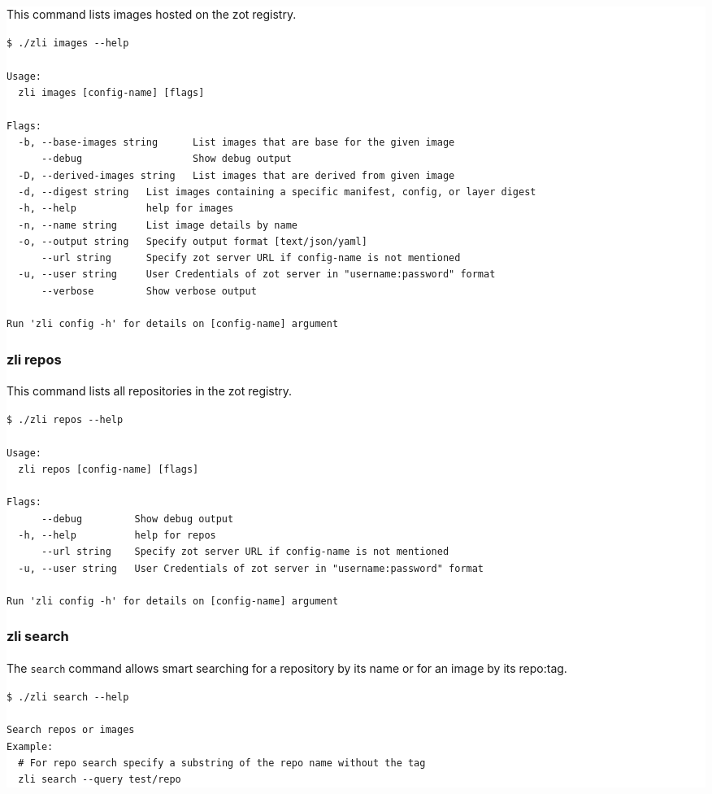 This command lists images hosted on the zot registry.

    $ ./zli images --help

    Usage:
      zli images [config-name] [flags]

    Flags:
      -b, --base-images string      List images that are base for the given image
          --debug                   Show debug output
      -D, --derived-images string   List images that are derived from given image
      -d, --digest string   List images containing a specific manifest, config, or layer digest
      -h, --help            help for images
      -n, --name string     List image details by name
      -o, --output string   Specify output format [text/json/yaml]
          --url string      Specify zot server URL if config-name is not mentioned
      -u, --user string     User Credentials of zot server in "username:password" format
          --verbose         Show verbose output

    Run 'zli config -h' for details on [config-name] argument

<a name="_zli-repos"></a>

### zli repos

This command lists all repositories in the zot registry.

    $ ./zli repos --help

    Usage:
      zli repos [config-name] [flags]

    Flags:
          --debug         Show debug output
      -h, --help          help for repos
          --url string    Specify zot server URL if config-name is not mentioned
      -u, --user string   User Credentials of zot server in "username:password" format

    Run 'zli config -h' for details on [config-name] argument

<a name="_zli-search"></a>

### zli search

The `search` command allows smart searching for a repository by its name or for an image by its repo:tag.

[comment]: <> (zli search --help )

    $ ./zli search --help

    Search repos or images
    Example:
      # For repo search specify a substring of the repo name without the tag
      zli search --query test/repo

